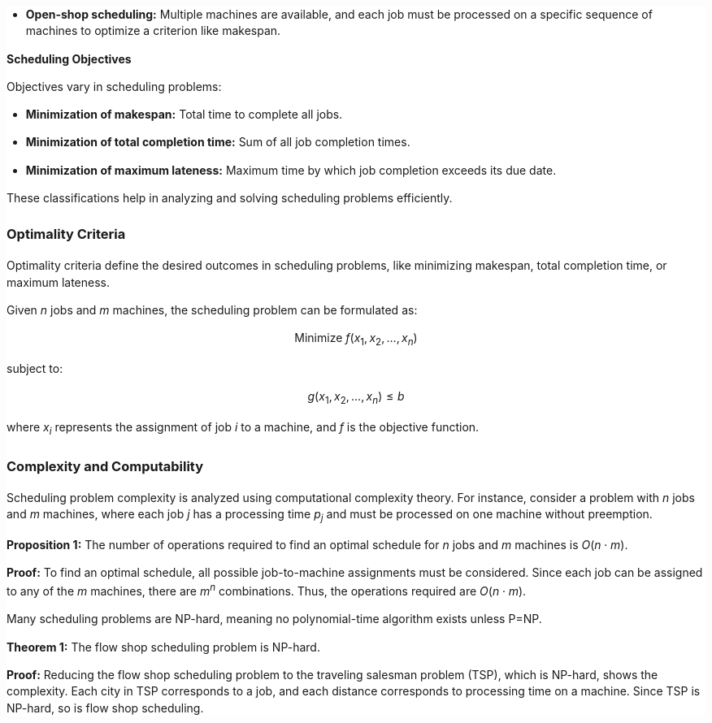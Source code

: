 - **Open-shop scheduling:** Multiple machines are available, and each
  job must be processed on a specific sequence of machines to optimize a
  criterion like makespan.

**Scheduling Objectives**

Objectives vary in scheduling problems:

- **Minimization of makespan:** Total time to complete all jobs.

- **Minimization of total completion time:** Sum of all job completion
  times.

- **Minimization of maximum lateness:** Maximum time by which job
  completion exceeds its due date.

These classifications help in analyzing and solving scheduling problems
efficiently.

### Optimality Criteria

Optimality criteria define the desired outcomes in scheduling problems,
like minimizing makespan, total completion time, or maximum lateness.

Given $`n`$ jobs and $`m`$ machines, the scheduling problem can be
formulated as:

``` math
\text{Minimize } f(x_1, x_2, \ldots, x_n)
```
subject to:
``` math
g(x_1, x_2, \ldots, x_n) \leq b
```
where $`x_i`$ represents the assignment of job $`i`$ to a machine, and
$`f`$ is the objective function.

### Complexity and Computability

Scheduling problem complexity is analyzed using computational complexity
theory. For instance, consider a problem with $`n`$ jobs and $`m`$
machines, where each job $`j`$ has a processing time $`p_j`$ and must be
processed on one machine without preemption.

**Proposition 1:** The number of operations required to find an optimal
schedule for $`n`$ jobs and $`m`$ machines is $`O(n \cdot m)`$.

**Proof:** To find an optimal schedule, all possible job-to-machine
assignments must be considered. Since each job can be assigned to any of
the $`m`$ machines, there are $`m^n`$ combinations. Thus, the operations
required are $`O(n \cdot m)`$.

Many scheduling problems are NP-hard, meaning no polynomial-time
algorithm exists unless P=NP.

**Theorem 1:** The flow shop scheduling problem is NP-hard.

**Proof:** Reducing the flow shop scheduling problem to the traveling
salesman problem (TSP), which is NP-hard, shows the complexity. Each
city in TSP corresponds to a job, and each distance corresponds to
processing time on a machine. Since TSP is NP-hard, so is flow shop
scheduling.
